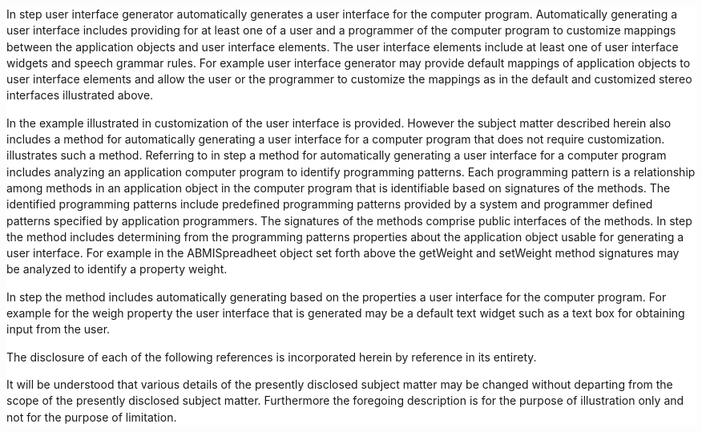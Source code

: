 In step user interface generator automatically generates a user interface for the computer program. Automatically generating a user interface includes providing for at least one of a user and a programmer of the computer program to customize mappings between the application objects and user interface elements. The user interface elements include at least one of user interface widgets and speech grammar rules. For example user interface generator may provide default mappings of application objects to user interface elements and allow the user or the programmer to customize the mappings as in the default and customized stereo interfaces illustrated above.

In the example illustrated in customization of the user interface is provided. However the subject matter described herein also includes a method for automatically generating a user interface for a computer program that does not require customization. illustrates such a method. Referring to in step a method for automatically generating a user interface for a computer program includes analyzing an application computer program to identify programming patterns. Each programming pattern is a relationship among methods in an application object in the computer program that is identifiable based on signatures of the methods. The identified programming patterns include predefined programming patterns provided by a system and programmer defined patterns specified by application programmers. The signatures of the methods comprise public interfaces of the methods. In step the method includes determining from the programming patterns properties about the application object usable for generating a user interface. For example in the ABMISpreadheet object set forth above the getWeight and setWeight method signatures may be analyzed to identify a property weight.

In step the method includes automatically generating based on the properties a user interface for the computer program. For example for the weigh property the user interface that is generated may be a default text widget such as a text box for obtaining input from the user.

The disclosure of each of the following references is incorporated herein by reference in its entirety.

It will be understood that various details of the presently disclosed subject matter may be changed without departing from the scope of the presently disclosed subject matter. Furthermore the foregoing description is for the purpose of illustration only and not for the purpose of limitation.

